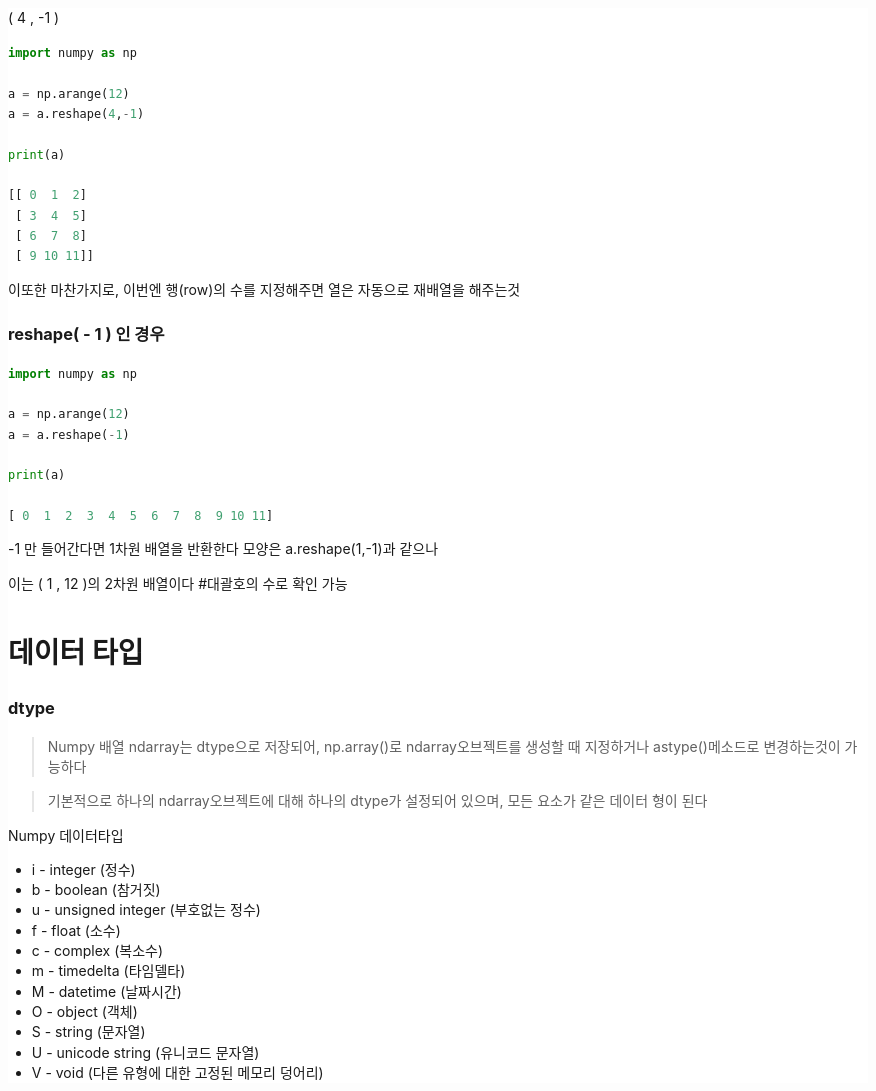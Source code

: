 ( 4 , -1 )

```python
import numpy as np

a = np.arange(12)
a = a.reshape(4,-1)

print(a)

[[ 0  1  2]
 [ 3  4  5]
 [ 6  7  8]
 [ 9 10 11]]
```

이또한 마찬가지로, 이번엔 행(row)의 수를 지정해주면 열은 자동으로 재배열을 해주는것

### reshape( - 1 ) 인 경우

```python
import numpy as np

a = np.arange(12)
a = a.reshape(-1)

print(a)

[ 0  1  2  3  4  5  6  7  8  9 10 11]
```

-1 만 들어간다면 1차원 배열을 반환한다 모양은 a.reshape(1,-1)과 같으나

이는 ( 1 , 12 )의 2차원 배열이다  #대괄호의 수로 확인 가능

# 데이터 타입

### dtype

> Numpy 배열 ndarray는 dtype으로 저장되어, np.array()로 ndarray오브젝트를 생성할 때 지정하거나 astype()메소드로 변경하는것이 가능하다
> 

> 기본적으로 하나의 ndarray오브젝트에 대해 하나의 dtype가 설정되어 있으며, 모든 요소가 같은 데이터 형이 된다
> 

Numpy 데이터타입

- i - integer (정수)
- b - boolean (참거짓)
- u - unsigned integer (부호없는 정수)
- f - float (소수)
- c - complex (복소수)
- m - timedelta (타임델타)
- M - datetime (날짜시간)
- O - object (객체)
- S - string (문자열)
- U - unicode string (유니코드 문자열)
- V - void (다른 유형에 대한 고정된 메모리 덩어리)
